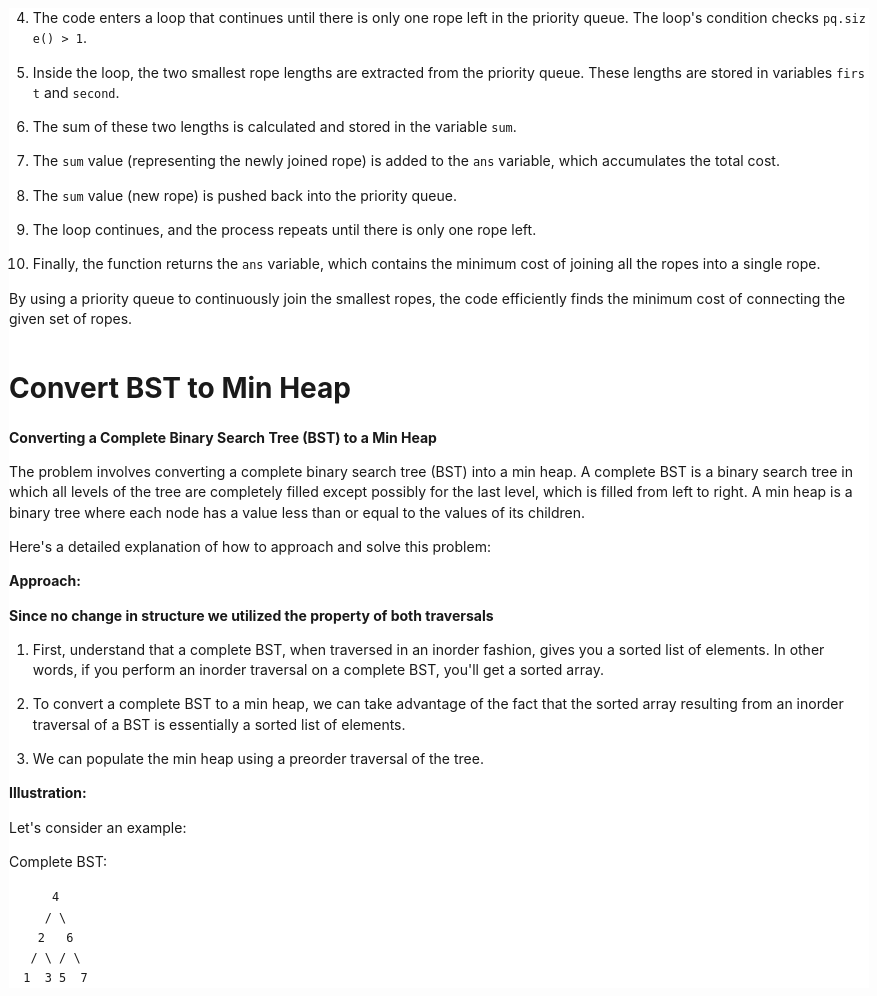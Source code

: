 4. The code enters a loop that continues until there is only one rope left in the priority queue. The loop's condition checks `pq.size() > 1`.

5. Inside the loop, the two smallest rope lengths are extracted from the priority queue. These lengths are stored in variables `first` and `second`.

6. The sum of these two lengths is calculated and stored in the variable `sum`.

7. The `sum` value (representing the newly joined rope) is added to the `ans` variable, which accumulates the total cost.

8. The `sum` value (new rope) is pushed back into the priority queue.

9. The loop continues, and the process repeats until there is only one rope left.

10. Finally, the function returns the `ans` variable, which contains the minimum cost of joining all the ropes into a single rope.

By using a priority queue to continuously join the smallest ropes, the code efficiently finds the minimum cost of connecting the given set of ropes.


# Convert BST to Min Heap

**Converting a Complete Binary Search Tree (BST) to a Min Heap**

The problem involves converting a complete binary search tree (BST) into a min heap. A complete BST is a binary search tree in which all levels of the tree are completely filled except possibly for the last level, which is filled from left to right. A min heap is a binary tree where each node has a value less than or equal to the values of its children.

Here's a detailed explanation of how to approach and solve this problem:

**Approach:**

**Since no change in structure we utilized the property of both traversals**

1. First, understand that a complete BST, when traversed in an inorder fashion, gives you a sorted list of elements. In other words, if you perform an inorder traversal on a complete BST, you'll get a sorted array.

2. To convert a complete BST to a min heap, we can take advantage of the fact that the sorted array resulting from an inorder traversal of a BST is essentially a sorted list of elements.

3. We can populate the min heap using a preorder traversal of the tree.


**Illustration:**

Let's consider an example:

Complete BST:
```
      4
     / \
    2   6
   / \ / \
  1  3 5  7
```
